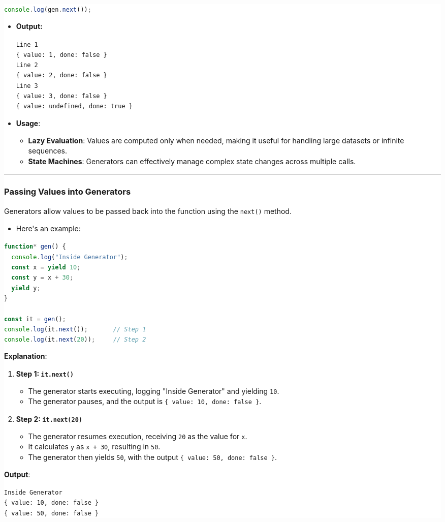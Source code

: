   ```javascript
  console.log(gen.next()); 
  ```

- **Output:**
  ```
  Line 1
  { value: 1, done: false }
  Line 2
  { value: 2, done: false }
  Line 3
  { value: 3, done: false }
  { value: undefined, done: true }
  ```

- **Usage**:
  - **Lazy Evaluation**: Values are computed only when needed, making it useful for handling large datasets or infinite sequences.
  - **State Machines**: Generators can effectively manage complex state changes across multiple calls.

---
### Passing Values into Generators

Generators allow values to be passed back into the function using the `next()` method. 
- Here's an example:

```javascript
function* gen() {
  console.log("Inside Generator");
  const x = yield 10;
  const y = x + 30;
  yield y;
}

const it = gen();
console.log(it.next());       // Step 1
console.log(it.next(20));     // Step 2
```

**Explanation**:
1. **Step 1: `it.next()`**  
   - The generator starts executing, logging "Inside Generator" and yielding `10`.
   - The generator pauses, and the output is `{ value: 10, done: false }`.

2. **Step 2: `it.next(20)`**  
   - The generator resumes execution, receiving `20` as the value for `x`.
   - It calculates `y` as `x + 30`, resulting in `50`.
   - The generator then yields `50`, with the output `{ value: 50, done: false }`.

**Output**:
  ```
  Inside Generator
  { value: 10, done: false }
  { value: 50, done: false }
  ```
